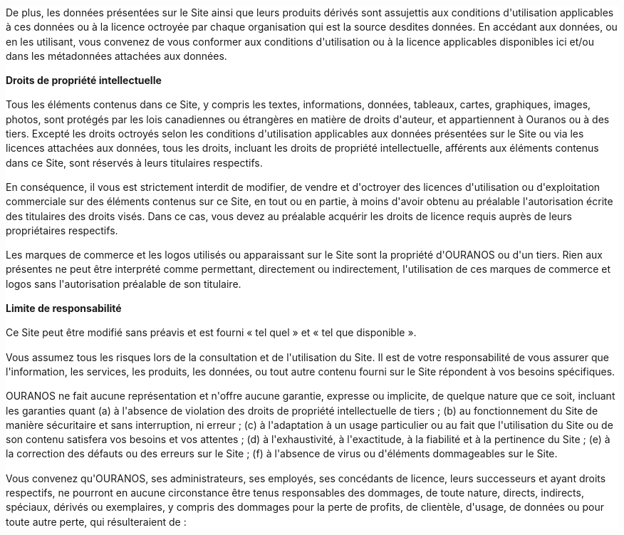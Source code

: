 De plus, les données présentées sur le Site ainsi que leurs produits
dérivés sont assujettis aux conditions d'utilisation applicables à ces
données ou à la licence octroyée par chaque organisation qui est la
source desdites données. En accédant aux données, ou en les utilisant,
vous convenez de vous conformer aux conditions d'utilisation ou à la
licence applicables disponibles ici et/ou dans les métadonnées attachées
aux données.

**Droits de propriété intellectuelle**

Tous les éléments contenus dans ce Site, y compris les textes,
informations, données, tableaux, cartes, graphiques, images, photos,
sont protégés par les lois canadiennes ou étrangères en matière de
droits d'auteur, et appartiennent à Ouranos ou à des tiers. Excepté les
droits octroyés selon les conditions d'utilisation applicables aux
données présentées sur le Site ou via les licences attachées aux
données, tous les droits, incluant les droits de propriété
intellectuelle, afférents aux éléments contenus dans ce Site, sont
réservés à leurs titulaires respectifs.

En conséquence, il vous est strictement interdit de modifier, de vendre
et d'octroyer des licences d'utilisation ou d'exploitation commerciale
sur des éléments contenus sur ce Site, en tout ou en partie, à moins
d'avoir obtenu au préalable l'autorisation écrite des titulaires des
droits visés. Dans ce cas, vous devez au préalable acquérir les droits
de licence requis auprès de leurs propriétaires respectifs.

Les marques de commerce et les logos utilisés ou apparaissant sur le
Site sont la propriété d'OURANOS ou d'un tiers. Rien aux présentes ne
peut être interprété comme permettant, directement ou indirectement,
l'utilisation de ces marques de commerce et logos sans l'autorisation
préalable de son titulaire.

**Limite de responsabilité**

Ce Site peut être modifié sans préavis et est fourni « tel quel » et
« tel que disponible ».

Vous assumez tous les risques lors de la consultation et de
l'utilisation du Site. Il est de votre responsabilité de vous assurer
que l'information, les services, les produits, les données, ou tout
autre contenu fourni sur le Site répondent à vos besoins spécifiques.

OURANOS ne fait aucune représentation et n'offre aucune garantie,
expresse ou implicite, de quelque nature que ce soit, incluant les
garanties quant (a) à l'absence de violation des droits de propriété
intellectuelle de tiers ; (b) au fonctionnement du Site de manière
sécuritaire et sans interruption, ni erreur ; (c) à l'adaptation à un
usage particulier ou au fait que l'utilisation du Site ou de son contenu
satisfera vos besoins et vos attentes ; (d) à l'exhaustivité, à
l'exactitude, à la fiabilité et à la pertinence du Site ; (e) à la
correction des défauts ou des erreurs sur le Site ; (f) à l'absence de
virus ou d'éléments dommageables sur le Site.

Vous convenez qu'OURANOS, ses administrateurs, ses employés, ses
concédants de licence, leurs successeurs et ayant droits respectifs, ne
pourront en aucune circonstance être tenus responsables des dommages, de
toute nature, directs, indirects, spéciaux, dérivés ou exemplaires, y
compris des dommages pour la perte de profits, de clientèle, d'usage, de
données ou pour toute autre perte, qui résulteraient de :
